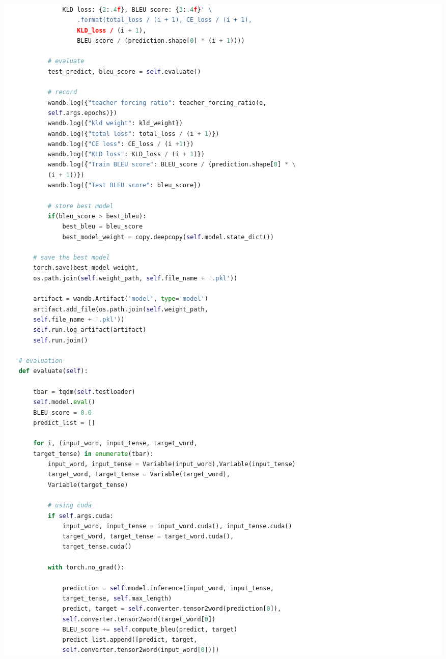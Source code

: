 ```python
                KLD loss: {2:.4f}, BLEU score: {3:.4f}' \
                    .format(total_loss / (i + 1), CE_loss / (i + 1),
                    KLD_loss / (i + 1),
                    BLEU_score / (prediction.shape[0] * (i + 1))))

            # evaluate
            test_predict, bleu_score = self.evaluate()

            # record
            wandb.log({"teacher forcing ratio": teacher_forcing_ratio(e,
            self.args.epochs)})
            wandb.log({"kld weight": kld_weight})
            wandb.log({"total loss": total_loss / (i + 1)})
            wandb.log({"CE loss": CE_loss / (i +1)})
            wandb.log({"KLD loss": KLD_loss / (i + 1)})
            wandb.log({"Train BLEU score": BLEU_score / (prediction.shape[0] * \
            (i + 1))})
            wandb.log({"Test BLEU score": bleu_score})

            # store best model
            if(bleu_score > best_bleu):
                best_bleu = bleu_score
                best_model_weight = copy.deepcopy(self.model.state_dict())

        # save the best model 
        torch.save(best_model_weight, 
        os.path.join(self.weight_path, self.file_name + '.pkl'))

        artifact = wandb.Artifact('model', type='model')
        artifact.add_file(os.path.join(self.weight_path,
        self.file_name + '.pkl'))
        self.run.log_artifact(artifact)
        self.run.join()

    # evaluation
    def evaluate(self):

        tbar = tqdm(self.testloader)
        self.model.eval()
        BLEU_score = 0.0
        predict_list = []

        for i, (input_word, input_tense, target_word,
        target_tense) in enumerate(tbar):
            input_word, input_tense = Variable(input_word),Variable(input_tense)
            target_word, target_tense = Variable(target_word),
            Variable(target_tense)
                            
            # using cuda
            if self.args.cuda:
                input_word, input_tense = input_word.cuda(), input_tense.cuda()
                target_word, target_tense = target_word.cuda(),
                target_tense.cuda()
                
            with torch.no_grad():

                prediction = self.model.inference(input_word, input_tense,
                target_tense, self.max_length)
                predict, target = self.converter.tensor2word(prediction[0]),
                self.converter.tensor2word(target_word[0])
                BLEU_score += self.compute_bleu(predict, target)
                predict_list.append([predict, target,
                self.converter.tensor2word(input_word[0])])
```